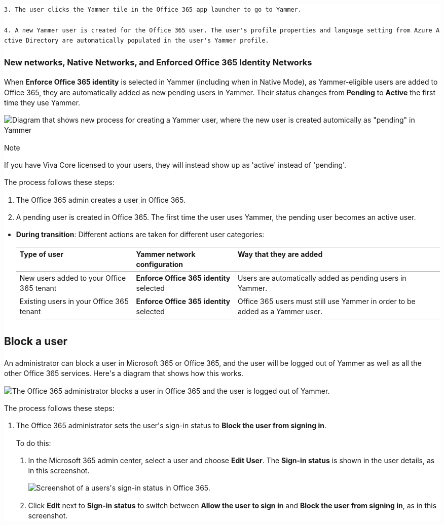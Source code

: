     3. The user clicks the Yammer tile in the Office 365 app launcher to go to Yammer.
    
    4. A new Yammer user is created for the Office 365 user. The user's profile properties and language setting from Azure Active Directory are automatically populated in the user's Yammer profile.

### New networks, Native Networks, and Enforced Office 365 Identity Networks 

When **Enforce Office 365 identity** is selected in Yammer (including when in Native Mode), as Yammer-eligible users are added to Office 365, they are automatically added as new pending users in Yammer. Their status changes from **Pending** to **Active** the first time they use Yammer.

![Diagram that shows new process for creating a Yammer user, where the new user is created automically as "pending" in Yammer](../media/yam_newuserprocess.jpg)

> [!Note]
> If you have Viva Core licensed to your users, they will instead show up as 'active' instead of 'pending'.

The process follows these steps:
  
1. The Office 365 admin creates a user in Office 365.
    
2. A pending user is created in Office 365. The first time the user uses Yammer, the pending user becomes an active user.


- **During transition**: Different actions are taken for different user categories:

    |**Type of user**|**Yammer network configuration**|**Way that they are added**| 
    |:-----|:-----|:-----|
    |New users added to your Office 365 tenant|**Enforce Office 365 identity** selected|Users are automatically added as pending users in Yammer. 
    | Existing users in your Office 365 tenant|**Enforce Office 365 identity** selected|Office 365 users must still use Yammer in order to be added as a Yammer user. |

    
## Block a user

An administrator can block a user in Microsoft 365 or Office 365, and the user will be logged out of Yammer as well as all the other Office 365 services. Here's a diagram that shows how this works.
  
![The Office 365 administrator blocks a user in Office 365 and the user is logged out of Yammer.](../media/86303509-db4e-4d80-9f7c-3b2ddbcd1f17.png)

The process follows these steps:
  
1. The Office 365 administrator sets the user's sign-in status to **Block the user from signing in**.
    
    To do this:
    
    1. In the Microsoft 365 admin center, select a user and choose **Edit User**. The **Sign-in status** is shown in the user details, as in this screenshot. 
    
        ![Screenshot of a users's sign-in status in Office 365.](../media/3003a58e-1294-460a-a174-2be67b1dc462.png)
  
    2. Click **Edit** next to **Sign-in status** to switch between **Allow the user to sign in** and **Block the user from signing in**, as in this screenshot.
    